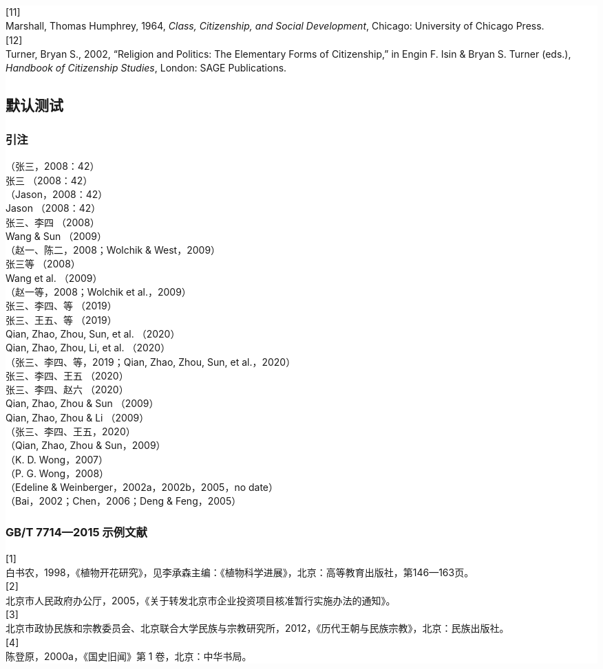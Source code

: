   </div>
  <div class="csl-entry">
    <div class="csl-left-margin">[11]</div><div class="csl-right-inline">Marshall, Thomas Humphrey, 1964, <i>Class, Citizenship, and Social Development</i>, Chicago: University of Chicago Press.</div>
  </div>
  <div class="csl-entry">
    <div class="csl-left-margin">[12]</div><div class="csl-right-inline">Turner, Bryan S., 2002, “Religion and Politics: The Elementary Forms of Citizenship,” in Engin F. Isin &#38; Bryan S. Turner (eds.), <i>Handbook of Citizenship Studies</i>, London: SAGE Publications.</div>
  </div>
</div>

## 默认测试

### 引注

（张三，2008：42）<br>
张三 （2008：42）<br>
（Jason，2008：42）<br>
Jason （2008：42）<br>
张三、李四 （2008）<br>
Wang &#38; Sun （2009）<br>
（赵一、陈二，2008；Wolchik &#38; West，2009）<br>
张三等 （2008）<br>
Wang et al. （2009）<br>
（赵一等，2008；Wolchik et al.，2009）<br>
张三、李四、等 （2019）<br>
张三、王五、等 （2019）<br>
Qian, Zhao, Zhou, Sun, et al. （2020）<br>
Qian, Zhao, Zhou, Li, et al. （2020）<br>
（张三、李四、等，2019；Qian, Zhao, Zhou, Sun, et al.，2020）<br>
张三、李四、王五 （2020）<br>
张三、李四、赵六 （2020）<br>
Qian, Zhao, Zhou &#38; Sun （2009）<br>
Qian, Zhao, Zhou &#38; Li （2009）<br>
（张三、李四、王五，2020）<br>
（Qian, Zhao, Zhou &#38; Sun，2009）<br>
（K. D. Wong，2007）<br>
（P. G. Wong，2008）<br>
（Edeline &#38; Weinberger，2002a，2002b，2005，no date）<br>
（Bai，2002；Chen，2006；Deng &#38; Feng，2005）<br>


### GB/T 7714—2015 示例文献



<div class="csl-bib-body maxoffset-5 second-field-align-flush hangingindent-false">
  <div class="csl-entry">
    <div class="csl-left-margin">[1]</div><div class="csl-right-inline">白书农，1998，《植物开花研究》，见李承森主编：《植物科学进展》，北京：高等教育出版社，第146—163页。</div>
  </div>
  <div class="csl-entry">
    <div class="csl-left-margin">[2]</div><div class="csl-right-inline">北京市人民政府办公厅，2005，《关于转发北京市企业投资项目核准暂行实施办法的通知》。</div>
  </div>
  <div class="csl-entry">
    <div class="csl-left-margin">[3]</div><div class="csl-right-inline">北京市政协民族和宗教委员会、北京联合大学民族与宗教研究所，2012，《历代王朝与民族宗教》，北京：民族出版社。</div>
  </div>
  <div class="csl-entry">
    <div class="csl-left-margin">[4]</div><div class="csl-right-inline">陈登原，2000a，《国史旧闻》第 1 卷，北京：中华书局。</div>
  </div>
  <div class="csl-entry">